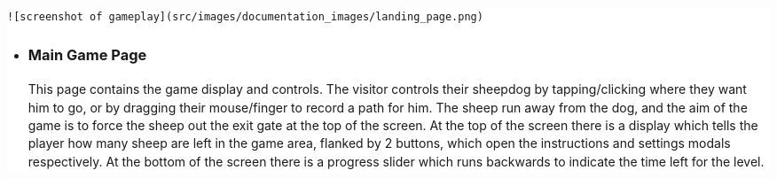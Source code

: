     ![screenshot of gameplay](src/images/documentation_images/landing_page.png)

- ### Main Game Page
    This page contains the game display and controls. The visitor controls their sheepdog by tapping/clicking where they want him to go, or by dragging their mouse/finger to record a path for him. The sheep run away from the dog, and the aim of the game is to force the sheep out the exit gate at the top of the screen.
    At the top of the screen there is a display which tells the player how many sheep are left in the game area, flanked by 2 buttons, which open the instructions and settings modals respectively. At the bottom of the screen there is a progress slider which runs backwards to indicate the time left for the level.
